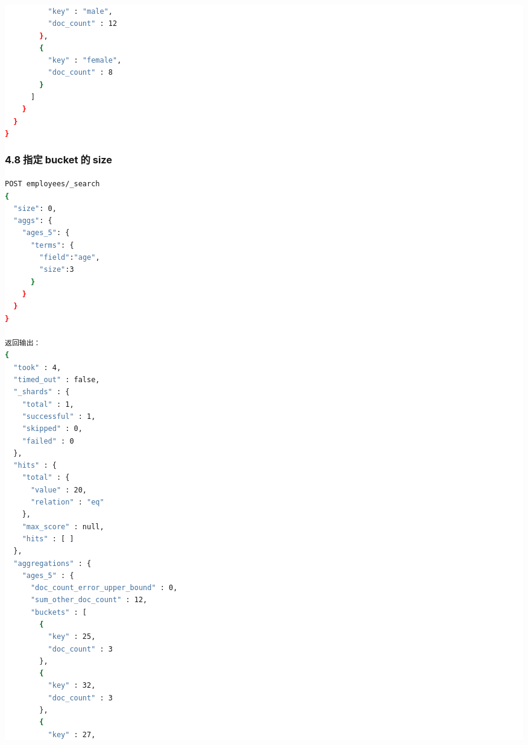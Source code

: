 ```bash
          "key" : "male",
          "doc_count" : 12
        },
        {
          "key" : "female",
          "doc_count" : 8
        }
      ]
    }
  }
}

```

### 4.8 指定 bucket 的 size

```bash
POST employees/_search
{
  "size": 0,
  "aggs": {
    "ages_5": {
      "terms": {
        "field":"age",
        "size":3
      }
    }
  }
}

返回输出：
{
  "took" : 4,
  "timed_out" : false,
  "_shards" : {
    "total" : 1,
    "successful" : 1,
    "skipped" : 0,
    "failed" : 0
  },
  "hits" : {
    "total" : {
      "value" : 20,
      "relation" : "eq"
    },
    "max_score" : null,
    "hits" : [ ]
  },
  "aggregations" : {
    "ages_5" : {
      "doc_count_error_upper_bound" : 0,
      "sum_other_doc_count" : 12,
      "buckets" : [
        {
          "key" : 25,
          "doc_count" : 3
        },
        {
          "key" : 32,
          "doc_count" : 3
        },
        {
          "key" : 27,
```